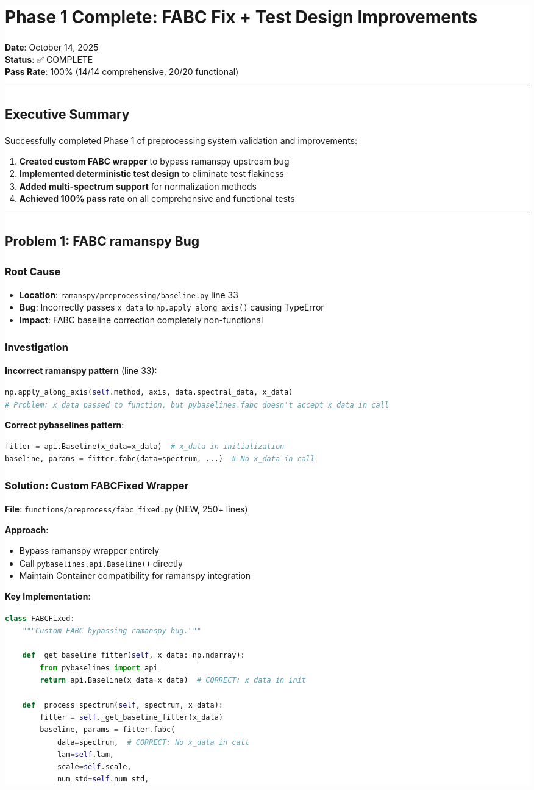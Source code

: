 # Phase 1 Complete: FABC Fix + Test Design Improvements

**Date**: October 14, 2025  
**Status**: ✅ COMPLETE  
**Pass Rate**: 100% (14/14 comprehensive, 20/20 functional)

---

## Executive Summary

Successfully completed Phase 1 of preprocessing system validation and improvements:

1. **Created custom FABC wrapper** to bypass ramanspy upstream bug
2. **Implemented deterministic test design** to eliminate test flakiness
3. **Added multi-spectrum support** for normalization methods
4. **Achieved 100% pass rate** on all comprehensive and functional tests

---

## Problem 1: FABC ramanspy Bug

### Root Cause
- **Location**: `ramanspy/preprocessing/baseline.py` line 33
- **Bug**: Incorrectly passes `x_data` to `np.apply_along_axis()` causing TypeError
- **Impact**: FABC baseline correction completely non-functional

### Investigation

**Incorrect ramanspy pattern** (line 33):
```python
np.apply_along_axis(self.method, axis, data.spectral_data, x_data)
# Problem: x_data passed to function, but pybaselines.fabc doesn't accept x_data in call
```

**Correct pybaselines pattern**:
```python
fitter = api.Baseline(x_data=x_data)  # x_data in initialization
baseline, params = fitter.fabc(data=spectrum, ...)  # No x_data in call
```

### Solution: Custom FABCFixed Wrapper

**File**: `functions/preprocess/fabc_fixed.py` (NEW, 250+ lines)

**Approach**:
- Bypass ramanspy wrapper entirely
- Call `pybaselines.api.Baseline()` directly
- Maintain Container compatibility for ramanspy integration

**Key Implementation**:
```python
class FABCFixed:
    """Custom FABC bypassing ramanspy bug."""
    
    def _get_baseline_fitter(self, x_data: np.ndarray):
        from pybaselines import api
        return api.Baseline(x_data=x_data)  # CORRECT: x_data in init
    
    def _process_spectrum(self, spectrum, x_data):
        fitter = self._get_baseline_fitter(x_data)
        baseline, params = fitter.fabc(
            data=spectrum,  # CORRECT: No x_data in call
            lam=self.lam,
            scale=self.scale,
            num_std=self.num_std,
```